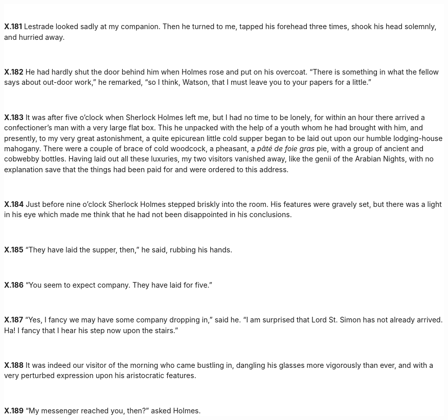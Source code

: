 

&nbsp;

**X.181**	Lestrade looked sadly at my companion. Then he turned to me, tapped his forehead three times, shook his head solemnly, and hurried away.



&nbsp;

**X.182**	He had hardly shut the door behind him when Holmes rose and put on his overcoat. “There is something in what the fellow says about out-door work,” he remarked, “so I think, Watson, that I must leave you to your papers for a little.”



&nbsp;

**X.183**	It was after five o’clock when Sherlock Holmes left me, but I had no time to be lonely, for within an hour there arrived a confectioner’s man with a very large flat box. This he unpacked with the help of a youth whom he had brought with him, and presently, to my very great astonishment, a quite epicurean little cold supper began to be laid out upon our humble lodging-house mahogany. There were a couple of brace of cold woodcock, a pheasant, a _pâté de foie gras_ pie, with a group of ancient and cobwebby bottles. Having laid out all these luxuries, my two visitors vanished away, like the genii of the Arabian Nights, with no explanation save that the things had been paid for and were ordered to this address.



&nbsp;

**X.184**	Just before nine o’clock Sherlock Holmes stepped briskly into the room. His features were gravely set, but there was a light in his eye which made me think that he had not been disappointed in his conclusions.



&nbsp;

**X.185**	“They have laid the supper, then,” he said, rubbing his hands.



&nbsp;

**X.186**	“You seem to expect company. They have laid for five.”



&nbsp;

**X.187**	“Yes, I fancy we may have some company dropping in,” said he. “I am surprised that Lord St. Simon has not already arrived. Ha! I fancy that I hear his step now upon the stairs.”



&nbsp;

**X.188**	It was indeed our visitor of the morning who came bustling in, dangling his glasses more vigorously than ever, and with a very perturbed expression upon his aristocratic features.



&nbsp;

**X.189**	“My messenger reached you, then?” asked Holmes.
